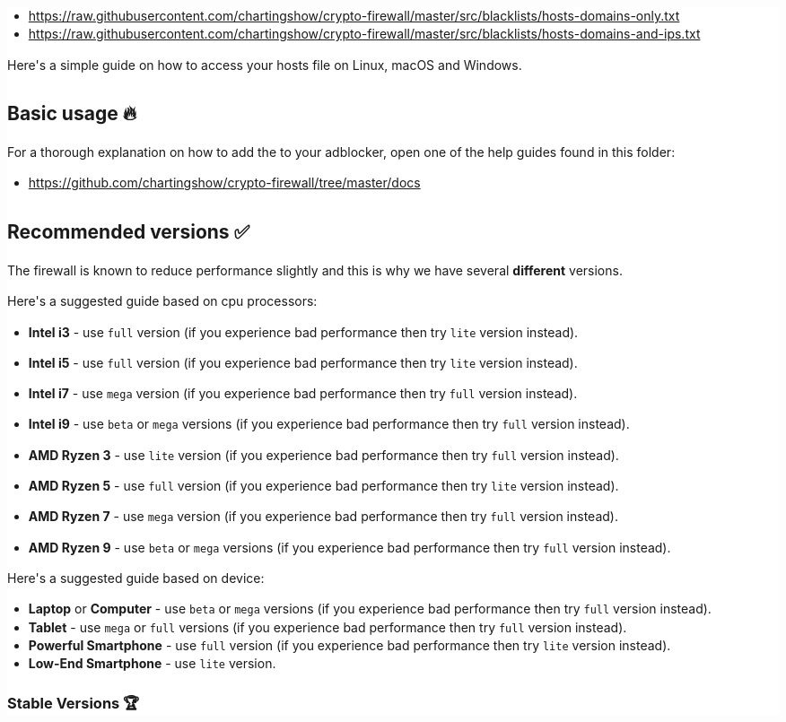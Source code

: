 -   https://raw.githubusercontent.com/chartingshow/crypto-firewall/master/src/blacklists/hosts-domains-only.txt
-   https://raw.githubusercontent.com/chartingshow/crypto-firewall/master/src/blacklists/hosts-domains-and-ips.txt

Here's a simple guide on how to access your hosts file on Linux, macOS and Windows.

Basic usage 🔥
--------------

For a thorough explanation on how to add the to your adblocker, open one of the help guides found in this folder:

-   https://github.com/chartingshow/crypto-firewall/tree/master/docs

Recommended versions ✅
----------------------

The firewall is known to reduce performance slightly and this is why we have several **different** versions.

Here's a suggested guide based on cpu processors:

-   **Intel i3** - use `full` version (if you experience bad performance then try `lite` version instead).
    
-   **Intel i5** - use `full` version (if you experience bad performance then try `lite` version instead).
    
-   **Intel i7** - use `mega` version (if you experience bad performance then try `full` version instead).
    
-   **Intel i9** - use `beta` or `mega` versions (if you experience bad performance then try `full` version instead).
    
-   **AMD Ryzen 3** - use `lite` version (if you experience bad performance then try `full` version instead).
    
-   **AMD Ryzen 5** - use `full` version (if you experience bad performance then try `lite` version instead).
    
-   **AMD Ryzen 7** - use `mega` version (if you experience bad performance then try `full` version instead).
    
-   **AMD Ryzen 9** - use `beta` or `mega` versions (if you experience bad performance then try `full` version instead).
    

Here's a suggested guide based on device:

-   **Laptop** or **Computer** - use `beta` or `mega` versions (if you experience bad performance then try `full` version instead).
-   **Tablet** - use `mega` or `full` versions (if you experience bad performance then try `full` version instead).
-   **Powerful Smartphone** - use `full` version (if you experience bad performance then try `lite` version instead).
-   **Low-End Smartphone** - use `lite` version.

### Stable Versions 🏆
